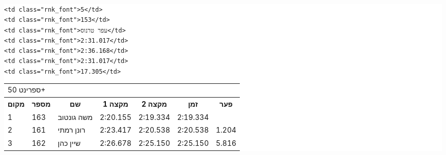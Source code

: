     <td class="rnk_font">5</td>
    <td class="rnk_font">153</td>
    <td class="rnk_font">עפר טרנוס</td>
    <td class="rnk_font">2:31.017</td>
    <td class="rnk_font">2:36.168</td>
    <td class="rnk_font">2:31.017</td>
    <td class="rnk_font">17.305</td>
</tr>
</table>
<table class="line_color">
<tr>
    <td colspan="99" class="title_font">ספרינט 50+</td>
</tr>
<tr class="rnkh_bkcolor">
    <th class="rnkh_font">מקום</th>
    <th class="rnkh_font">מספר</th>
    <th class="rnkh_font">שם</th>
    <th class="rnkh_font">מקצה 1</th>
    <th class="rnkh_font">מקצה 2</th>
    <th class="rnkh_font">זמן</th>
    <th class="rnkh_font">פער</th>
</tr>
<tr class="rnk_bkcolor">
    <td class="rnk_font">1</td>
    <td class="rnk_font">163</td>
    <td class="rnk_font">משה גונטוב</td>
    <td class="rnk_font">2:20.155</td>
    <td class="rnk_font">2:19.334</td>
    <td class="rnk_font">2:19.334</td>
    <td class="rnk_font"></td>
</tr>
<tr class="rnk_bkcolor">
    <td class="rnk_font">2</td>
    <td class="rnk_font">161</td>
    <td class="rnk_font">רונן רמתי</td>
    <td class="rnk_font">2:23.417</td>
    <td class="rnk_font">2:20.538</td>
    <td class="rnk_font">2:20.538</td>
    <td class="rnk_font">1.204</td>
</tr>
<tr class="rnk_bkcolor">
    <td class="rnk_font">3</td>
    <td class="rnk_font">162</td>
    <td class="rnk_font">שיין כהן</td>
    <td class="rnk_font">2:26.678</td>
    <td class="rnk_font">2:25.150</td>
    <td class="rnk_font">2:25.150</td>
    <td class="rnk_font">5.816</td>
</tr>
</table>
